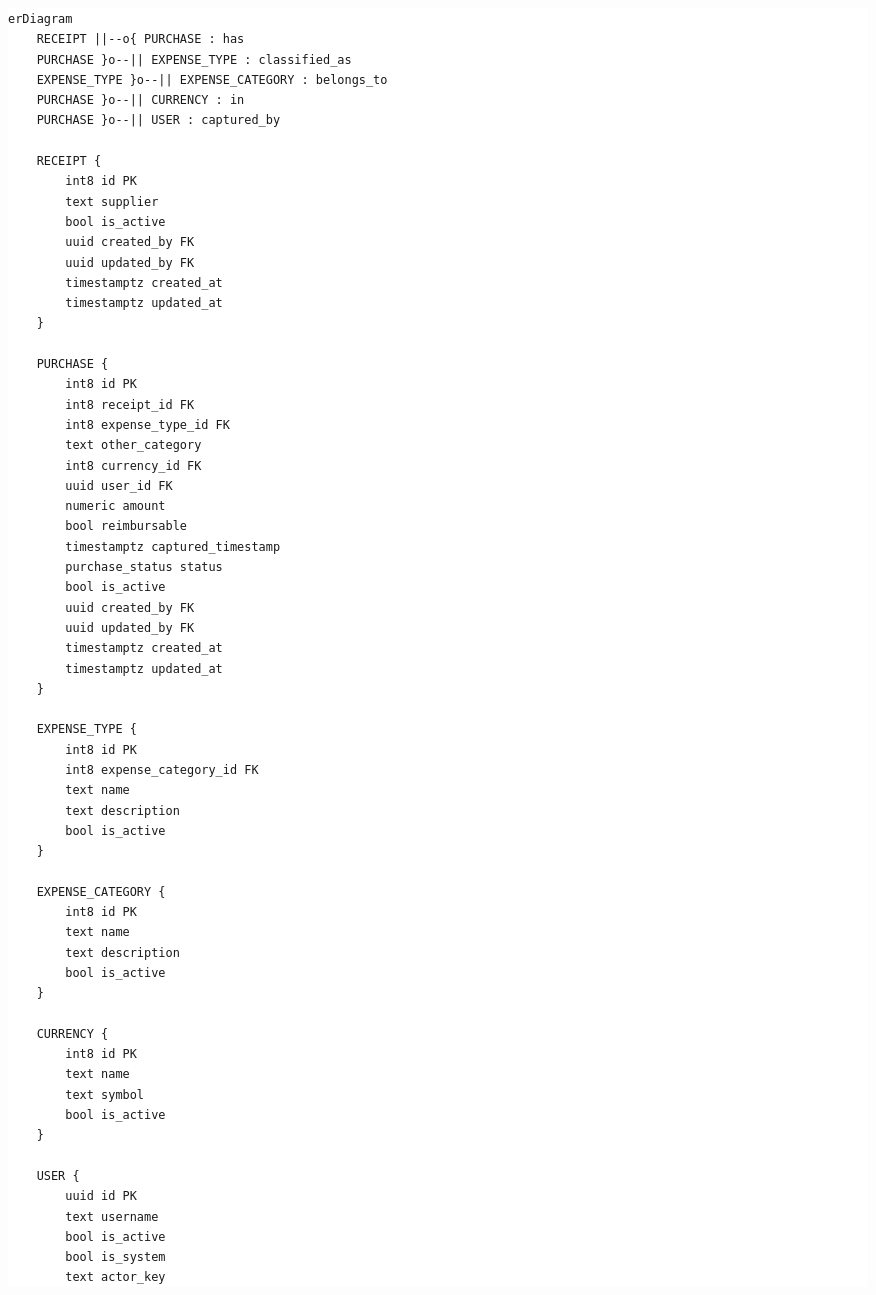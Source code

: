 ```mermaid
erDiagram
    RECEIPT ||--o{ PURCHASE : has
    PURCHASE }o--|| EXPENSE_TYPE : classified_as
    EXPENSE_TYPE }o--|| EXPENSE_CATEGORY : belongs_to
    PURCHASE }o--|| CURRENCY : in
    PURCHASE }o--|| USER : captured_by
    
    RECEIPT {
        int8 id PK
        text supplier
        bool is_active
        uuid created_by FK
        uuid updated_by FK
        timestamptz created_at
        timestamptz updated_at
    }
    
    PURCHASE {
        int8 id PK
        int8 receipt_id FK
        int8 expense_type_id FK
        text other_category
        int8 currency_id FK
        uuid user_id FK
        numeric amount
        bool reimbursable
        timestamptz captured_timestamp
        purchase_status status
        bool is_active
        uuid created_by FK
        uuid updated_by FK
        timestamptz created_at
        timestamptz updated_at
    }
    
    EXPENSE_TYPE {
        int8 id PK
        int8 expense_category_id FK
        text name
        text description
        bool is_active
    }
    
    EXPENSE_CATEGORY {
        int8 id PK
        text name
        text description
        bool is_active
    }
    
    CURRENCY {
        int8 id PK
        text name
        text symbol
        bool is_active
    }
    
    USER {
        uuid id PK
        text username
        bool is_active
        bool is_system
        text actor_key
```